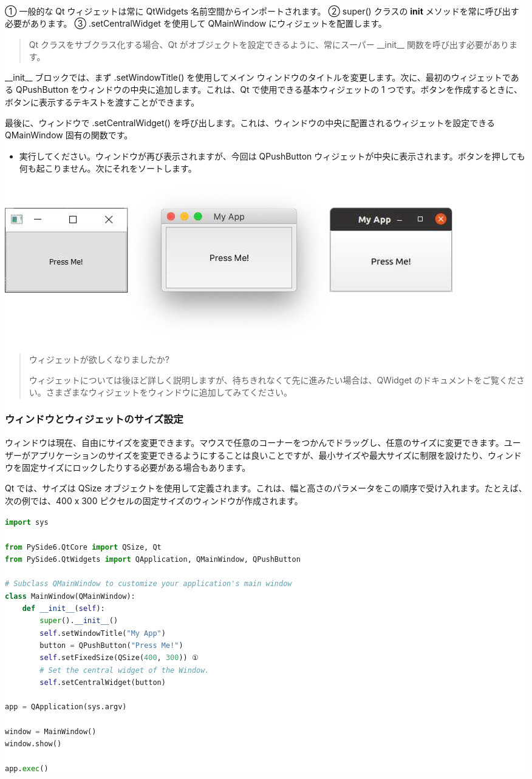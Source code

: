 ① 一般的な Qt ウィジェットは常に QtWidgets 名前空間からインポートされます。
② super() クラスの __init__ メソッドを常に呼び出す必要があります。
③ .setCentralWidget を使用して QMainWindow にウィジェットを配置します。

> Qt クラスをサブクラス化する場合、Qt がオブジェクトを設定できるように、常にスーパー \_\_init\_\_ 関数を呼び出す必要があります。

\_\_init\_\_ ブロックでは、まず .setWindowTitle() を使用してメイン ウィンドウのタイトルを変更します。次に、最初のウィジェットである QPushButton をウィンドウの中央に追加します。これは、Qt で使用できる基本ウィジェットの 1 つです。ボタンを作成するときに、ボタンに表示するテキストを渡すことができます。

最後に、ウィンドウで .setCentralWidget() を呼び出します。これは、ウィンドウの中央に配置されるウィジェットを設定できる QMainWindow 固有の関数です。

* 実行してください。ウィンドウが再び表示されますが、今回は QPushButton ウィジェットが中央に表示されます。ボタンを押しても何も起こりません。次にそれをソートします。

![alt text](image-2.png)

> ウィジェットが欲しくなりましたか?
>
> ウィジェットについては後ほど詳しく説明しますが、待ちきれなくて先に進みたい場合は、QWidget のドキュメントをご覧ください。さまざまなウィジェットをウィンドウに追加してみてください。

### ウィンドウとウィジェットのサイズ設定

ウィンドウは現在、自由にサイズを変更できます。マウスで任意のコーナーをつかんでドラッグし、任意のサイズに変更できます。ユーザーがアプリケーションのサイズを変更できるようにすることは良いことですが、最小サイズや最大サイズに制限を設けたり、ウィンドウを固定サイズにロックしたりする必要がある場合もあります。

Qt では、サイズは QSize オブジェクトを使用して定義されます。これは、幅と高さのパラメータをこの順序で受け入れます。たとえば、次の例では、400 x 300 ピクセルの固定サイズのウィンドウが作成されます。

```python
import sys

from PySide6.QtCore import QSize, Qt
from PySide6.QtWidgets import QApplication, QMainWindow, QPushButton

# Subclass QMainWindow to customize your application's main window
class MainWindow(QMainWindow):
    def __init__(self):
        super().__init__()
        self.setWindowTitle("My App")
        button = QPushButton("Press Me!")
        self.setFixedSize(QSize(400, 300)) ①
        # Set the central widget of the Window.
        self.setCentralWidget(button)

app = QApplication(sys.argv)

window = MainWindow()
window.show()

app.exec()
```
